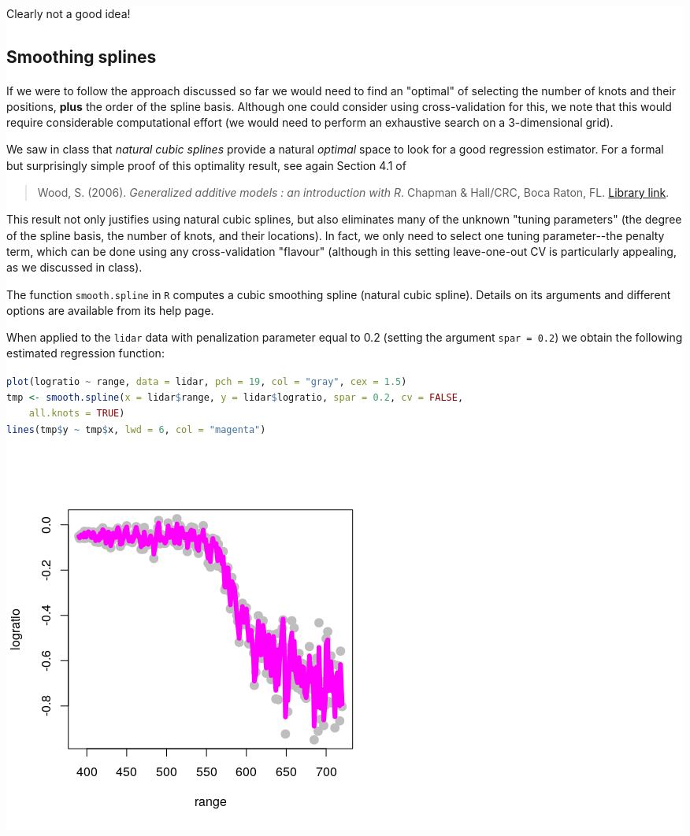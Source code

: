 Clearly not a good idea!

Smoothing splines
-----------------

If we were to follow the approach discussed so far we would need to find an "optimal" of selecting the number of knots and their positions, **plus** the order of the spline basis. Although one could consider using cross-validation for this, we note that this would require considerable computational effort (we would need to perform an exhaustive search on a 3-dimensional grid).

We saw in class that *natural cubic splines* provide a natural *optimal* space to look for a good regression estimator. For a formal but surprisingly simple proof of this optimality result, see again Section 4.1 of

> Wood, S. (2006). *Generalized additive models : an introduction with R*. Chapman & Hall/CRC, Boca Raton, FL. [Library link](http://resolve.library.ubc.ca/cgi-bin/catsearch?bid=8140311).

This result not only justifies using natural cubic splines, but also eliminates many of the unknown "tuning parameters" (the degree of the spline basis, the number of knots, and their locations). In fact, we only need to select one tuning parameter--the penalty term, which can be done using any cross-validation "flavour" (although in this setting leave-one-out CV is particularly appealing, as we discussed in class).









The function `smooth.spline` in `R` computes a cubic smoothing spline (natural cubic spline). Details on its arguments and different options are available from its help page.

When applied to the `lidar` data with penalization parameter equal to 0.2 (setting the argument `spar = 0.2`) we obtain the following estimated regression function:

``` r
plot(logratio ~ range, data = lidar, pch = 19, col = "gray", cex = 1.5)
tmp <- smooth.spline(x = lidar$range, y = lidar$logratio, spar = 0.2, cv = FALSE, 
    all.knots = TRUE)
lines(tmp$y ~ tmp$x, lwd = 6, col = "magenta")
```

![](README_files/figure-markdown_github/smoothing1-1.png)
